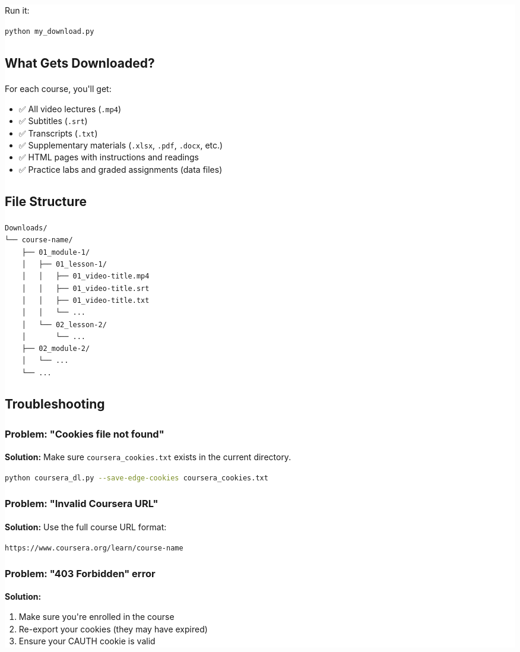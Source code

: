 Run it:
```bash
python my_download.py
```

## What Gets Downloaded?

For each course, you'll get:
- ✅ All video lectures (`.mp4`)
- ✅ Subtitles (`.srt`)
- ✅ Transcripts (`.txt`)
- ✅ Supplementary materials (`.xlsx`, `.pdf`, `.docx`, etc.)
- ✅ HTML pages with instructions and readings
- ✅ Practice labs and graded assignments (data files)

## File Structure

```
Downloads/
└── course-name/
    ├── 01_module-1/
    │   ├── 01_lesson-1/
    │   │   ├── 01_video-title.mp4
    │   │   ├── 01_video-title.srt
    │   │   ├── 01_video-title.txt
    │   │   └── ...
    │   └── 02_lesson-2/
    │       └── ...
    ├── 02_module-2/
    │   └── ...
    └── ...
```

## Troubleshooting

### Problem: "Cookies file not found"
**Solution:** Make sure `coursera_cookies.txt` exists in the current directory.
```bash
python coursera_dl.py --save-edge-cookies coursera_cookies.txt
```

### Problem: "Invalid Coursera URL"
**Solution:** Use the full course URL format:
```
https://www.coursera.org/learn/course-name
```

### Problem: "403 Forbidden" error
**Solution:** 
1. Make sure you're enrolled in the course
2. Re-export your cookies (they may have expired)
3. Ensure your CAUTH cookie is valid
